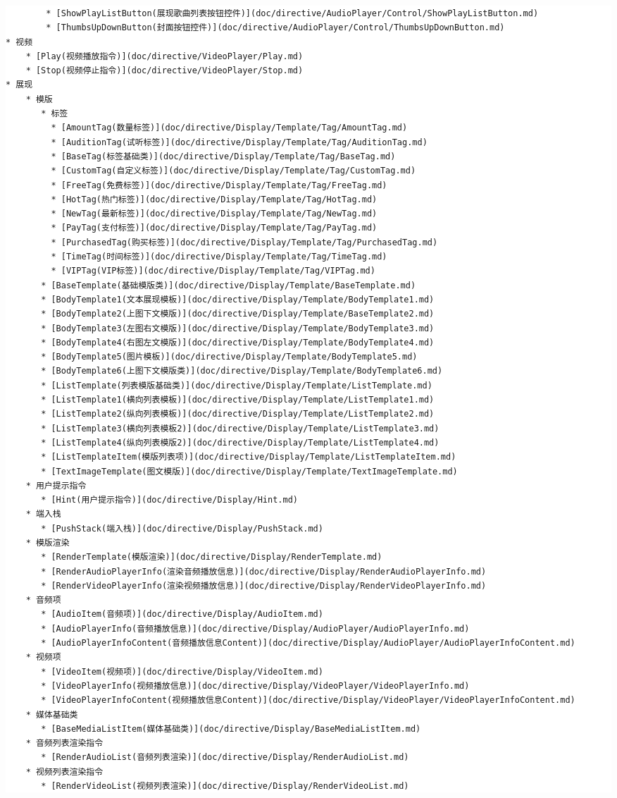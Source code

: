             * [ShowPlayListButton(展现歌曲列表按钮控件)](doc/directive/AudioPlayer/Control/ShowPlayListButton.md)
            * [ThumbsUpDownButton(封面按钮控件)](doc/directive/AudioPlayer/Control/ThumbsUpDownButton.md)
    * 视频
        * [Play(视频播放指令)](doc/directive/VideoPlayer/Play.md)
        * [Stop(视频停止指令)](doc/directive/VideoPlayer/Stop.md)
    * 展现
        * 模版
           * 标签
             * [AmountTag(数量标签)](doc/directive/Display/Template/Tag/AmountTag.md)
             * [AuditionTag(试听标签)](doc/directive/Display/Template/Tag/AuditionTag.md)
             * [BaseTag(标签基础类)](doc/directive/Display/Template/Tag/BaseTag.md)
             * [CustomTag(自定义标签)](doc/directive/Display/Template/Tag/CustomTag.md)
             * [FreeTag(免费标签)](doc/directive/Display/Template/Tag/FreeTag.md)
             * [HotTag(热门标签)](doc/directive/Display/Template/Tag/HotTag.md)
             * [NewTag(最新标签)](doc/directive/Display/Template/Tag/NewTag.md)
             * [PayTag(支付标签)](doc/directive/Display/Template/Tag/PayTag.md)
             * [PurchasedTag(购买标签)](doc/directive/Display/Template/Tag/PurchasedTag.md)
             * [TimeTag(时间标签)](doc/directive/Display/Template/Tag/TimeTag.md)
             * [VIPTag(VIP标签)](doc/directive/Display/Template/Tag/VIPTag.md)
           * [BaseTemplate(基础模版类)](doc/directive/Display/Template/BaseTemplate.md)
           * [BodyTemplate1(文本展现模板)](doc/directive/Display/Template/BodyTemplate1.md)
           * [BodyTemplate2(上图下文模版)](doc/directive/Display/Template/BaseTemplate2.md)
           * [BodyTemplate3(左图右文模版)](doc/directive/Display/Template/BodyTemplate3.md)
           * [BodyTemplate4(右图左文模版)](doc/directive/Display/Template/BodyTemplate4.md)
           * [BodyTemplate5(图片模板)](doc/directive/Display/Template/BodyTemplate5.md)
           * [BodyTemplate6(上图下文模版类)](doc/directive/Display/Template/BodyTemplate6.md)
           * [ListTemplate(列表模版基础类)](doc/directive/Display/Template/ListTemplate.md)
           * [ListTemplate1(横向列表模板)](doc/directive/Display/Template/ListTemplate1.md)
           * [ListTemplate2(纵向列表模板)](doc/directive/Display/Template/ListTemplate2.md)
           * [ListTemplate3(横向列表模板2)](doc/directive/Display/Template/ListTemplate3.md)
           * [ListTemplate4(纵向列表模版2)](doc/directive/Display/Template/ListTemplate4.md)
           * [ListTemplateItem(模版列表项)](doc/directive/Display/Template/ListTemplateItem.md)
           * [TextImageTemplate(图文模版)](doc/directive/Display/Template/TextImageTemplate.md)
        * 用户提示指令
           * [Hint(用户提示指令)](doc/directive/Display/Hint.md)
        * 端入栈
           * [PushStack(端入栈)](doc/directive/Display/PushStack.md)
        * 模版渲染
           * [RenderTemplate(模版渲染)](doc/directive/Display/RenderTemplate.md)
           * [RenderAudioPlayerInfo(渲染音频播放信息)](doc/directive/Display/RenderAudioPlayerInfo.md)
           * [RenderVideoPlayerInfo(渲染视频播放信息)](doc/directive/Display/RenderVideoPlayerInfo.md)
        * 音频项
           * [AudioItem(音频项)](doc/directive/Display/AudioItem.md)
           * [AudioPlayerInfo(音频播放信息)](doc/directive/Display/AudioPlayer/AudioPlayerInfo.md)
           * [AudioPlayerInfoContent(音频播放信息Content)](doc/directive/Display/AudioPlayer/AudioPlayerInfoContent.md)
        * 视频项
           * [VideoItem(视频项)](doc/directive/Display/VideoItem.md)
           * [VideoPlayerInfo(视频播放信息)](doc/directive/Display/VideoPlayer/VideoPlayerInfo.md)
           * [VideoPlayerInfoContent(视频播放信息Content)](doc/directive/Display/VideoPlayer/VideoPlayerInfoContent.md)
        * 媒体基础类
           * [BaseMediaListItem(媒体基础类)](doc/directive/Display/BaseMediaListItem.md)
        * 音频列表渲染指令
           * [RenderAudioList(音频列表渲染)](doc/directive/Display/RenderAudioList.md)
        * 视频列表渲染指令
           * [RenderVideoList(视频列表渲染)](doc/directive/Display/RenderVideoList.md)
